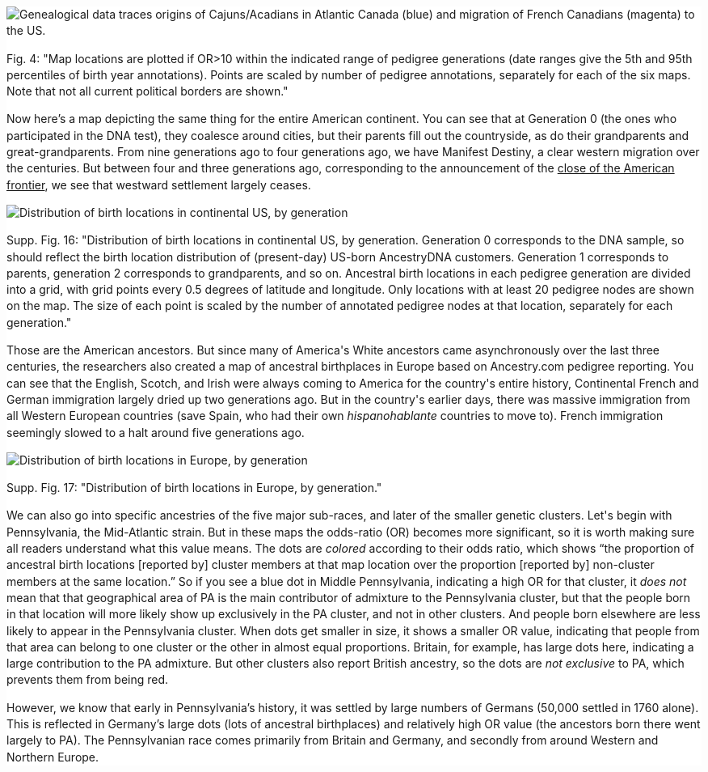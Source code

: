 ![Genealogical data traces origins of Cajuns/Acadians in Atlantic Canada (blue) and migration of French Canadians (magenta) to the US.](https://media.springernature.com/full/springer-static/image/art%3A10.1038%2Fncomms14238/MediaObjects/41467_2017_Article_BFncomms14238_Fig4_HTML.jpg?as=webp)
<figcaption>Fig. 4: "Map locations are plotted if OR>10 within the indicated range of pedigree generations (date ranges give the 5th and 95th percentiles of birth year annotations). Points are scaled by number of pedigree annotations, separately for each of the six maps. Note that not all current political borders are shown."</figcaption>

Now here’s a map depicting the same thing for the entire American continent. You can see that at Generation 0 (the ones who participated in the DNA test), they coalesce around cities, but their parents fill out the countryside, as do their grandparents and great-grandparents. From nine generations ago to four generations ago, we have Manifest Destiny, a clear western migration over the centuries. But between four and three generations ago, corresponding to the announcement of the [close of the American frontier](https://en.wikipedia.org/wiki/American_frontier#End_of_the_frontier), we see that westward settlement largely ceases.

![Distribution of birth locations in continental US, by generation](https://pbs.twimg.com/media/FRmepWAXwAIEh34.jpg)
<figcaption>Supp. Fig. 16: "Distribution of birth locations in continental US, by generation. Generation 0 corresponds to the DNA sample, so should reflect the birth location distribution of (present-day) US-born AncestryDNA customers. Generation 1 corresponds to parents, generation 2 corresponds to grandparents, and so on. Ancestral birth locations in each pedigree generation are divided into a grid, with grid points every 0.5 degrees of latitude and longitude. Only locations with at least 20 pedigree nodes are shown on the map. The size of each point is scaled by the number of annotated pedigree nodes at that location, separately for each generation."</figcaption>

Those are the American ancestors. But since many of America's White ancestors came asynchronously over the last three centuries, the researchers also created a map of ancestral birthplaces in Europe based on Ancestry.com pedigree reporting. You can see that the English, Scotch, and Irish were always coming to America for the country's entire history, Continental French and German immigration largely dried up two generations ago. But in the country's earlier days, there was massive immigration from all Western European countries (save Spain, who had their own *hispanohablante* countries to move to). French immigration seemingly slowed to a halt around five generations ago.

![Distribution of birth locations in Europe, by generation](https://pbs.twimg.com/media/FRmesgDX0AYQpDL.jpg)
<figcaption>Supp. Fig. 17: "Distribution of birth locations in Europe, by generation."</figcaption>

We can also go into specific ancestries of the five major sub-races, and later of the smaller genetic clusters. Let's begin with Pennsylvania, the Mid-Atlantic strain. But in these maps the odds-ratio (OR) becomes more significant, so it is worth making sure all readers understand what this value means. The dots are *colored* according to their odds ratio, which shows “the proportion of ancestral birth locations [reported by] cluster members at that map location over the proportion [reported by] non-cluster members at the same location.” So if you see a blue dot in Middle Pennsylvania, indicating a high OR for that cluster, it *does not* mean that that geographical area of PA is the main contributor of admixture to the Pennsylvania cluster, but that the people born in that location will more likely show up exclusively in the PA cluster, and not in other clusters. And people born elsewhere are less likely to appear in the Pennsylvania cluster. When dots get smaller in size, it shows a smaller OR value, indicating that people from that area can belong to one cluster or the other in almost equal proportions. Britain, for example, has large dots here, indicating a large contribution to the PA admixture. But other clusters also report British ancestry, so the dots are *not exclusive* to PA, which prevents them from being red.

However, we know that early in Pennsylvania’s history, it was settled by large numbers of Germans (50,000 settled in 1760 alone). This is reflected in Germany’s large dots (lots of ancestral birthplaces) and relatively high OR value (the ancestors born there went largely to PA). The Pennsylvanian race comes primarily from Britain and Germany, and secondly from around Western and Northern Europe.
